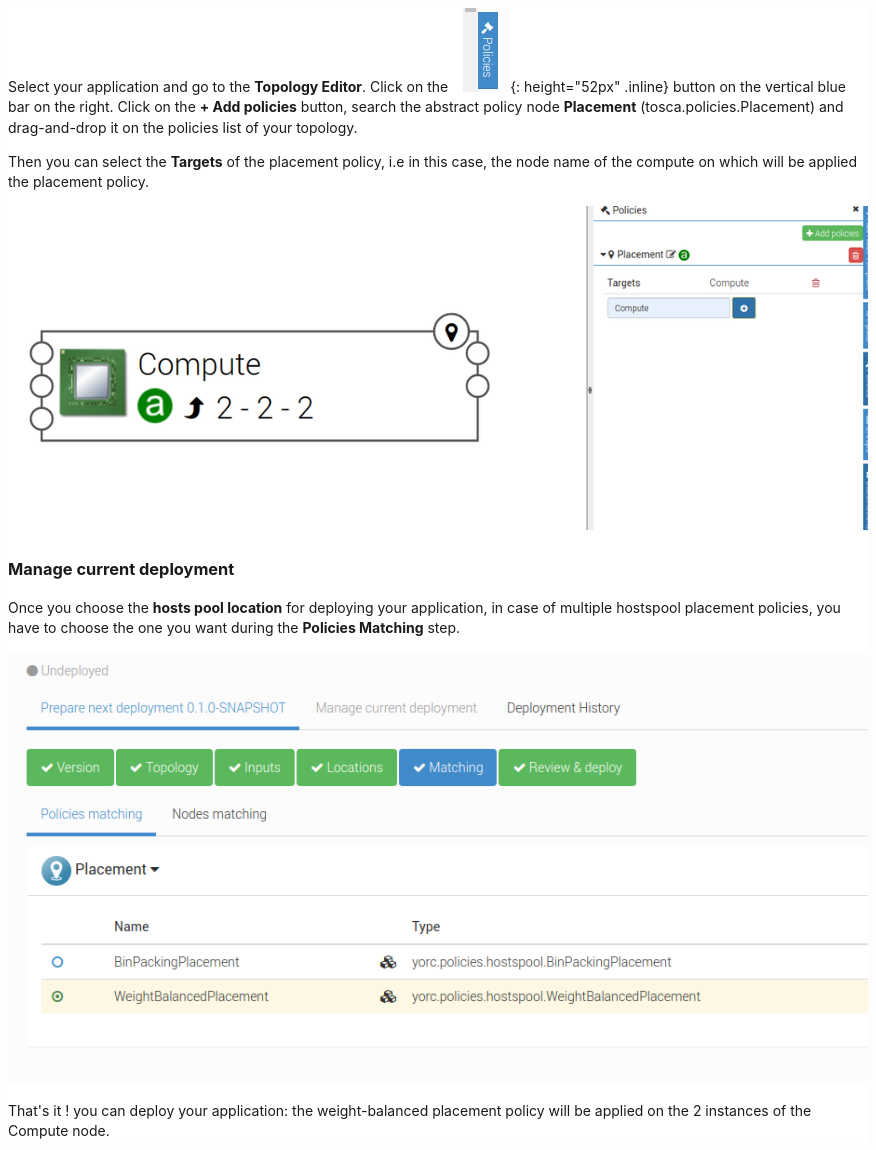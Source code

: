 Select your application and go to the **Topology Editor**. Click on the ![policies button](../../../../images/3.2.0/yorc/topology-policies-button.png){: height="52px" .inline} button on the vertical blue bar on the right. Click on the **+ Add policies** button, search the abstract policy node **Placement** (tosca.policies.Placement) and drag-and-drop it on the policies list of your topology.

Then you can select the **Targets** of the placement policy, i.e in this case, the node name of the compute on which will be applied the placement policy.

![Add placement policy to your application topology](../../../../images/3.2.0/yorc/placement-abstract-topology-editor.png)

### Manage current deployment

Once you choose the **hosts pool location** for deploying your application, in case of multiple hostspool placement policies, you have to choose the one you want during the **Policies Matching** step.

![Select your policy during policies matching step](../../../../images/3.2.0/yorc/hostspool-policies-matching.png)

That's it ! you can deploy your application: the weight-balanced placement policy will be applied on the 2 instances of the Compute node.